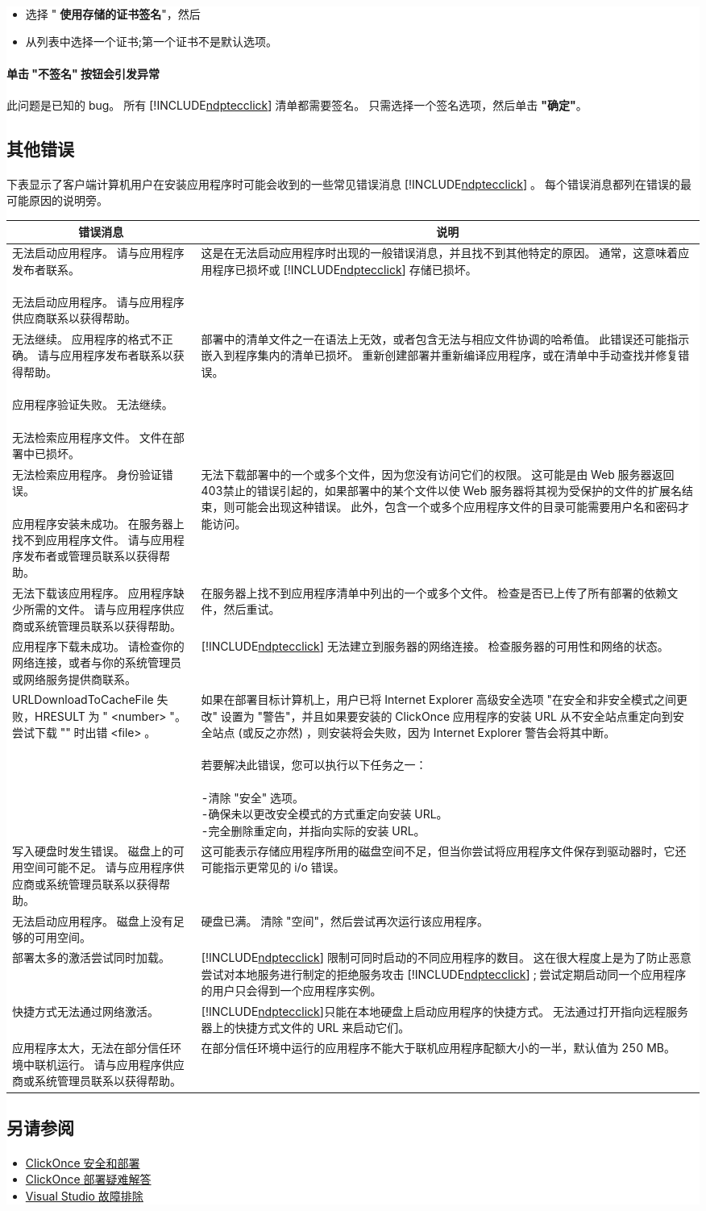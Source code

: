 - 选择 " **使用存储的证书签名**"，然后

- 从列表中选择一个证书;第一个证书不是默认选项。

#### <a name="clicking-the-dont-sign-button-causes-an-exception"></a>单击 "不签名" 按钮会引发异常
 此问题是已知的 bug。 所有 [!INCLUDE[ndptecclick](../deployment/includes/ndptecclick_md.md)] 清单都需要签名。 只需选择一个签名选项，然后单击 **"确定"**。

## <a name="additional-errors"></a>其他错误
 下表显示了客户端计算机用户在安装应用程序时可能会收到的一些常见错误消息 [!INCLUDE[ndptecclick](../deployment/includes/ndptecclick_md.md)] 。 每个错误消息都列在错误的最可能原因的说明旁。

| 错误消息 | 说明 |
| - | - |
| 无法启动应用程序。 请与应用程序发布者联系。<br /><br /> 无法启动应用程序。 请与应用程序供应商联系以获得帮助。 | 这是在无法启动应用程序时出现的一般错误消息，并且找不到其他特定的原因。 通常，这意味着应用程序已损坏或 [!INCLUDE[ndptecclick](../deployment/includes/ndptecclick_md.md)] 存储已损坏。 |
| 无法继续。 应用程序的格式不正确。 请与应用程序发布者联系以获得帮助。<br /><br /> 应用程序验证失败。 无法继续。<br /><br /> 无法检索应用程序文件。 文件在部署中已损坏。 | 部署中的清单文件之一在语法上无效，或者包含无法与相应文件协调的哈希值。 此错误还可能指示嵌入到程序集内的清单已损坏。 重新创建部署并重新编译应用程序，或在清单中手动查找并修复错误。 |
| 无法检索应用程序。 身份验证错误。<br /><br /> 应用程序安装未成功。 在服务器上找不到应用程序文件。 请与应用程序发布者或管理员联系以获得帮助。 | 无法下载部署中的一个或多个文件，因为您没有访问它们的权限。 这可能是由 Web 服务器返回403禁止的错误引起的，如果部署中的某个文件以使 Web 服务器将其视为受保护的文件的扩展名结束，则可能会出现这种错误。 此外，包含一个或多个应用程序文件的目录可能需要用户名和密码才能访问。 |
| 无法下载该应用程序。 应用程序缺少所需的文件。 请与应用程序供应商或系统管理员联系以获得帮助。 | 在服务器上找不到应用程序清单中列出的一个或多个文件。 检查是否已上传了所有部署的依赖文件，然后重试。 |
| 应用程序下载未成功。 请检查你的网络连接，或者与你的系统管理员或网络服务提供商联系。 | [!INCLUDE[ndptecclick](../deployment/includes/ndptecclick_md.md)] 无法建立到服务器的网络连接。 检查服务器的可用性和网络的状态。 |
| URLDownloadToCacheFile 失败，HRESULT 为 " \<number> "。 尝试下载 "" 时出错 \<file> 。 | 如果在部署目标计算机上，用户已将 Internet Explorer 高级安全选项 "在安全和非安全模式之间更改" 设置为 "警告"，并且如果要安装的 ClickOnce 应用程序的安装 URL 从不安全站点重定向到安全站点 (或反之亦然) ，则安装将会失败，因为 Internet Explorer 警告会将其中断。<br /><br /> 若要解决此错误，您可以执行以下任务之一：<br /><br /> -清除 "安全" 选项。<br />-确保未以更改安全模式的方式重定向安装 URL。<br />-完全删除重定向，并指向实际的安装 URL。 |
| 写入硬盘时发生错误。 磁盘上的可用空间可能不足。 请与应用程序供应商或系统管理员联系以获得帮助。 | 这可能表示存储应用程序所用的磁盘空间不足，但当你尝试将应用程序文件保存到驱动器时，它还可能指示更常见的 i/o 错误。 |
| 无法启动应用程序。 磁盘上没有足够的可用空间。 | 硬盘已满。 清除 "空间"，然后尝试再次运行该应用程序。 |
| 部署太多的激活尝试同时加载。 | [!INCLUDE[ndptecclick](../deployment/includes/ndptecclick_md.md)] 限制可同时启动的不同应用程序的数目。 这在很大程度上是为了防止恶意尝试对本地服务进行制定的拒绝服务攻击 [!INCLUDE[ndptecclick](../deployment/includes/ndptecclick_md.md)] ; 尝试定期启动同一个应用程序的用户只会得到一个应用程序实例。 |
| 快捷方式无法通过网络激活。 | [!INCLUDE[ndptecclick](../deployment/includes/ndptecclick_md.md)]只能在本地硬盘上启动应用程序的快捷方式。 无法通过打开指向远程服务器上的快捷方式文件的 URL 来启动它们。 |
| 应用程序太大，无法在部分信任环境中联机运行。 请与应用程序供应商或系统管理员联系以获得帮助。 | 在部分信任环境中运行的应用程序不能大于联机应用程序配额大小的一半，默认值为 250 MB。 |

## <a name="see-also"></a>另请参阅
- [ClickOnce 安全和部署](../deployment/clickonce-security-and-deployment.md)
- [ClickOnce 部署疑难解答](../deployment/troubleshooting-clickonce-deployments.md)
- [Visual Studio 故障排除](/troubleshoot/visualstudio/welcome-visual-studio/)